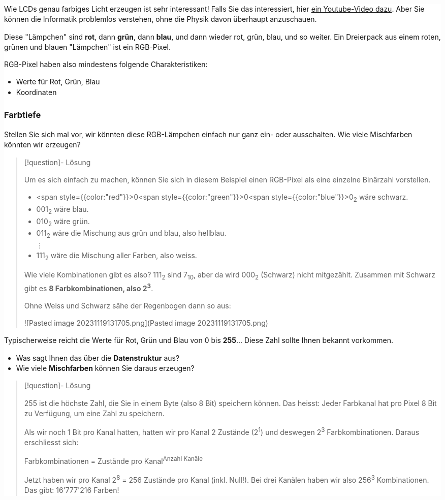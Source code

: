 Wie LCDs genau farbiges Licht erzeugen ist sehr interessant! Falls Sie das interessiert, hier [ein Youtube-Video dazu](https://youtu.be/gA2mG6MieV8?si=lFMIjN2Eh-RKs_lO&t=155). Aber Sie können die Informatik problemlos verstehen, ohne die Physik davon überhaupt anzuschauen.

Diese "Lämpchen" sind **rot**, dann **grün**, dann **blau**, und dann wieder rot, grün, blau, und so weiter. Ein Dreierpack aus einem roten, grünen und blauen "Lämpchen" ist ein RGB-Pixel. 

RGB-Pixel haben also mindestens folgende Charakteristiken:
- Werte für Rot, Grün, Blau
- Koordinaten

### Farbtiefe

Stellen Sie sich mal vor, wir könnten diese RGB-Lämpchen einfach nur ganz ein- oder ausschalten. Wie viele Mischfarben könnten wir erzeugen?
> [!question]- Lösung
> 
> Um es sich einfach zu machen, können Sie sich in diesem Beispiel einen RGB-Pixel als eine einzelne Binärzahl vorstellen.
> 
> - <span style={{color:"red"}}>0</span><span style={{color:"green"}}>0</span><span style={{color:"blue"}}>0</span><sub>2</sub> wäre schwarz.
> - 001<sub>2</sub> wäre blau.
> - 010<sub>2</sub> wäre grün.
> - 011<sub>2</sub> wäre die Mischung aus grün und blau, also hellblau.<br />
> 	⋮
> - 111<sub>2</sub> wäre die Mischung aller Farben, also weiss.
> 
> Wie viele Kombinationen gibt es also? 111<sub>2</sub> sind 7<sub>10</sub>, aber da wird 000<sub>2</sub> (Schwarz) nicht mitgezählt. Zusammen mit Schwarz gibt es **8 Farbkombinationen, also 2<sup>3</sup>**. 
> 
> Ohne Weiss und Schwarz sähe der Regenbogen dann so aus:
> 
> ![Pasted image 20231119131705.png](Pasted image 20231119131705.png)

Typischerweise reicht die Werte für Rot, Grün und Blau von 0 bis **255**... Diese Zahl sollte Ihnen bekannt vorkommen. 
- Was sagt Ihnen das über die **Datenstruktur** aus? 
- Wie viele **Mischfarben** können Sie daraus erzeugen?

> [!question]- Lösung
> 
> 255 ist die höchste Zahl, die Sie in einem Byte (also 8 Bit) speichern können. Das heisst: Jeder Farbkanal hat pro Pixel 8 Bit zu Verfügung, um eine Zahl zu speichern.
> 
> Als wir noch 1 Bit pro Kanal hatten, hatten wir pro Kanal 2 Zustände (2<sup>1</sup>) und deswegen 2<sup>3</sup> Farbkombinationen. Daraus erschliesst sich: 
> 
> Farbkombinationen = Zustände pro Kanal<sup>Anzahl Kanäle</sup>
> 
> Jetzt haben wir pro Kanal 2<sup>8</sup> = 256 Zustände pro Kanal (inkl. Null!). Bei drei Kanälen haben wir also 256<sup>3</sup> Kombinationen. Das gibt: 16'777'216 Farben!

